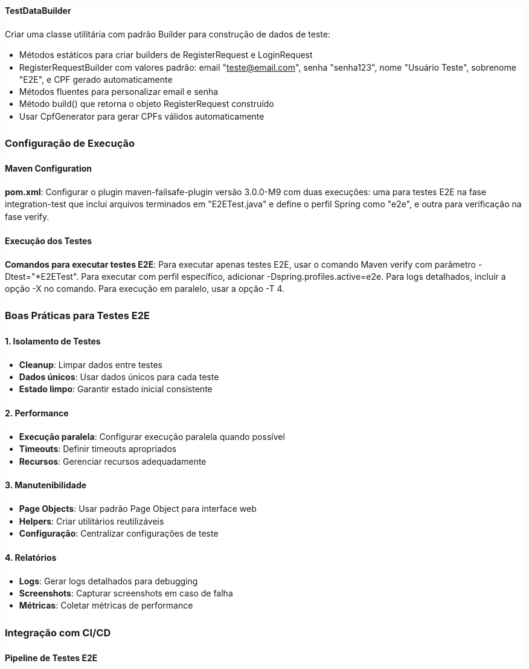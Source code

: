 #### TestDataBuilder

Criar uma classe utilitária com padrão Builder para construção de dados de teste:
- Métodos estáticos para criar builders de RegisterRequest e LoginRequest
- RegisterRequestBuilder com valores padrão: email "teste@email.com", senha "senha123", nome "Usuário Teste", sobrenome "E2E", e CPF gerado automaticamente
- Métodos fluentes para personalizar email e senha
- Método build() que retorna o objeto RegisterRequest construído
- Usar CpfGenerator para gerar CPFs válidos automaticamente

### Configuração de Execução

#### Maven Configuration

**pom.xml**:
Configurar o plugin maven-failsafe-plugin versão 3.0.0-M9 com duas execuções: uma para testes E2E na fase integration-test que inclui arquivos terminados em "E2ETest.java" e define o perfil Spring como "e2e", e outra para verificação na fase verify.

#### Execução dos Testes

**Comandos para executar testes E2E**:
Para executar apenas testes E2E, usar o comando Maven verify com parâmetro -Dtest="*E2ETest". Para executar com perfil específico, adicionar -Dspring.profiles.active=e2e. Para logs detalhados, incluir a opção -X no comando. Para execução em paralelo, usar a opção -T 4.

### Boas Práticas para Testes E2E

#### 1. Isolamento de Testes
- **Cleanup**: Limpar dados entre testes
- **Dados únicos**: Usar dados únicos para cada teste
- **Estado limpo**: Garantir estado inicial consistente

#### 2. Performance
- **Execução paralela**: Configurar execução paralela quando possível
- **Timeouts**: Definir timeouts apropriados
- **Recursos**: Gerenciar recursos adequadamente

#### 3. Manutenibilidade
- **Page Objects**: Usar padrão Page Object para interface web
- **Helpers**: Criar utilitários reutilizáveis
- **Configuração**: Centralizar configurações de teste

#### 4. Relatórios
- **Logs**: Gerar logs detalhados para debugging
- **Screenshots**: Capturar screenshots em caso de falha
- **Métricas**: Coletar métricas de performance

### Integração com CI/CD

#### Pipeline de Testes E2E
